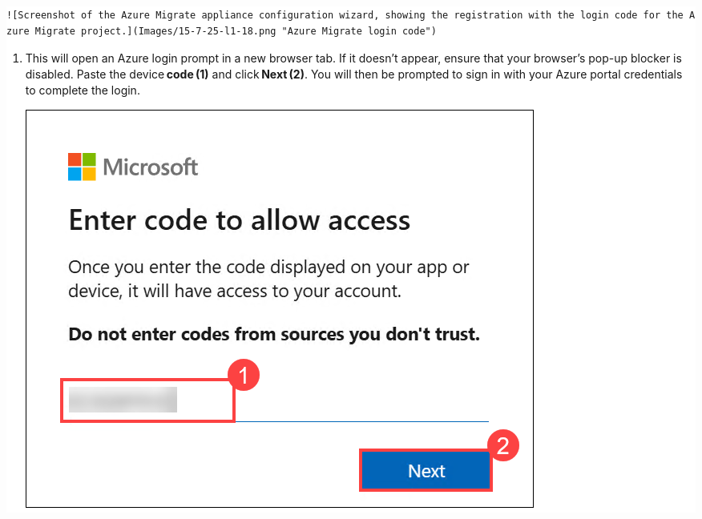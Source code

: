    ![Screenshot of the Azure Migrate appliance configuration wizard, showing the registration with the login code for the Azure Migrate project.](Images/15-7-25-l1-18.png "Azure Migrate login code")
  
 1. This will open an Azure login prompt in a new browser tab. If it doesn’t appear, ensure that your browser’s pop-up blocker is disabled. Paste the device **code (1)** and click **Next (2)**. You will then be prompted to sign in with your Azure portal credentials to complete the login.

     ![Screenshot of the Azure Migrate appliance login window, showing where to copy and paste the login code for the Azure Migrate project.](Images/15-7-25-l1-19.png "Azure Migrate Microsoft login")
